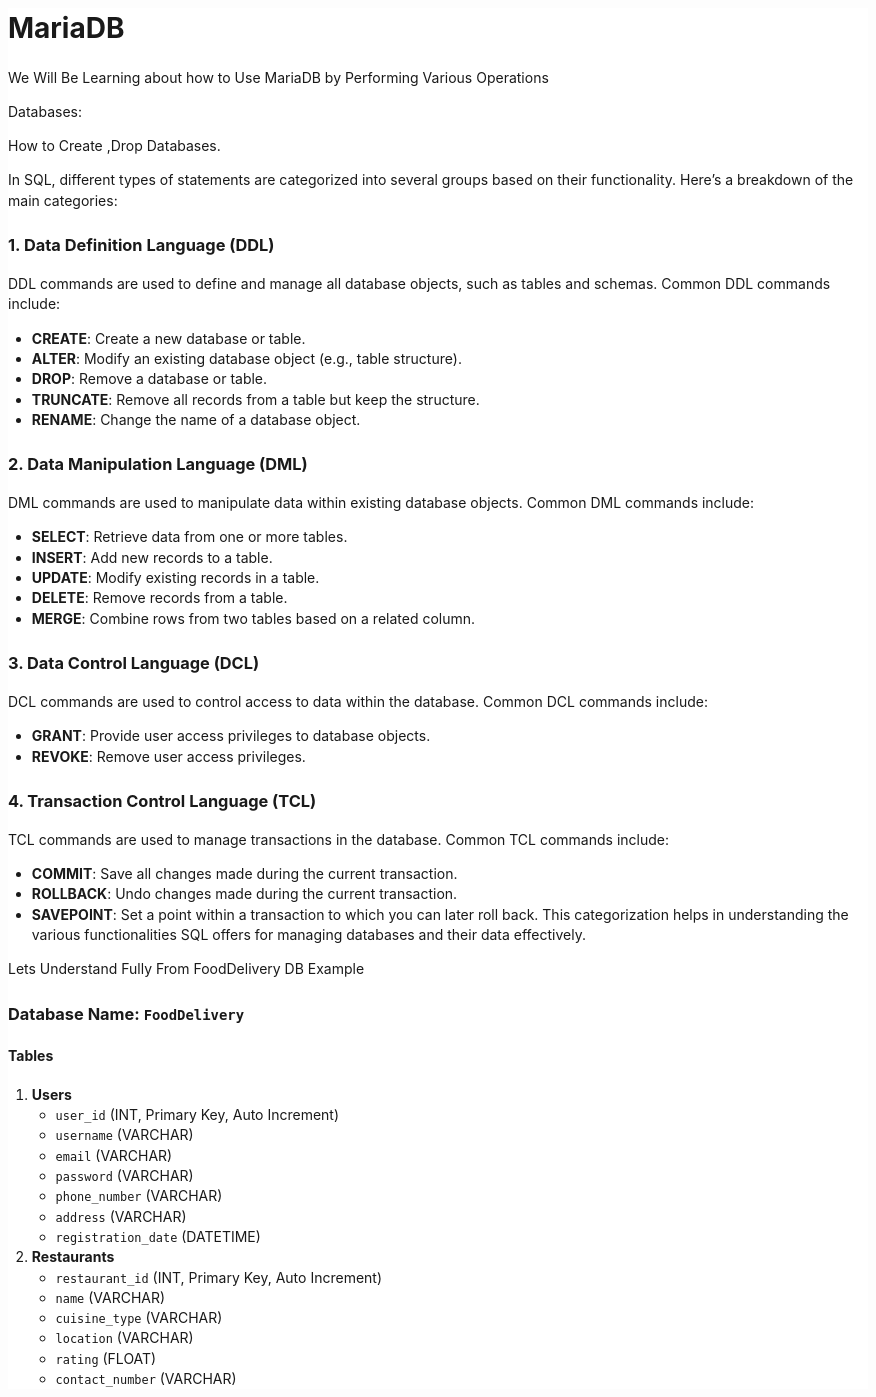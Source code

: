 # MariaDB

We Will Be Learning about how to Use MariaDB by Performing Various Operations

Databases:

How to Create ,Drop Databases.

In SQL, different types of statements are categorized into several groups based on their functionality. Here’s a breakdown of the main categories:

### 1. Data Definition Language (DDL)
DDL commands are used to define and manage all database objects, such as tables and schemas. Common DDL commands include:

- **CREATE**: Create a new database or table.
- **ALTER**: Modify an existing database object (e.g., table structure).
- **DROP**: Remove a database or table.
- **TRUNCATE**: Remove all records from a table but keep the structure.
- **RENAME**: Change the name of a database object.
### 2. Data Manipulation Language (DML)
DML commands are used to manipulate data within existing database objects. Common DML commands include:

- **SELECT**: Retrieve data from one or more tables.
- **INSERT**: Add new records to a table.
- **UPDATE**: Modify existing records in a table.
- **DELETE**: Remove records from a table.
- **MERGE**: Combine rows from two tables based on a related column.
### 3. Data Control Language (DCL)
DCL commands are used to control access to data within the database. Common DCL commands include:

- **GRANT**: Provide user access privileges to database objects.
- **REVOKE**: Remove user access privileges.
### 4. Transaction Control Language (TCL)
TCL commands are used to manage transactions in the database. Common TCL commands include:

- **COMMIT**: Save all changes made during the current transaction.
- **ROLLBACK**: Undo changes made during the current transaction.
- **SAVEPOINT**: Set a point within a transaction to which you can later roll back.
This categorization helps in understanding the various functionalities SQL offers for managing databases and their data effectively.



Lets Understand Fully From FoodDelivery DB Example

### Database Name: `FoodDelivery`  
#### Tables
1. **Users**
    - `user_id`  (INT, Primary Key, Auto Increment)
    - `username`  (VARCHAR)
    - `email`  (VARCHAR)
    - `password`  (VARCHAR)
    - `phone_number`  (VARCHAR)
    - `address`  (VARCHAR)
    - `registration_date`  (DATETIME)
2. **Restaurants**
    - `restaurant_id`  (INT, Primary Key, Auto Increment)
    - `name`  (VARCHAR)
    - `cuisine_type`  (VARCHAR)
    - `location`  (VARCHAR)
    - `rating`  (FLOAT)
    - `contact_number`  (VARCHAR)